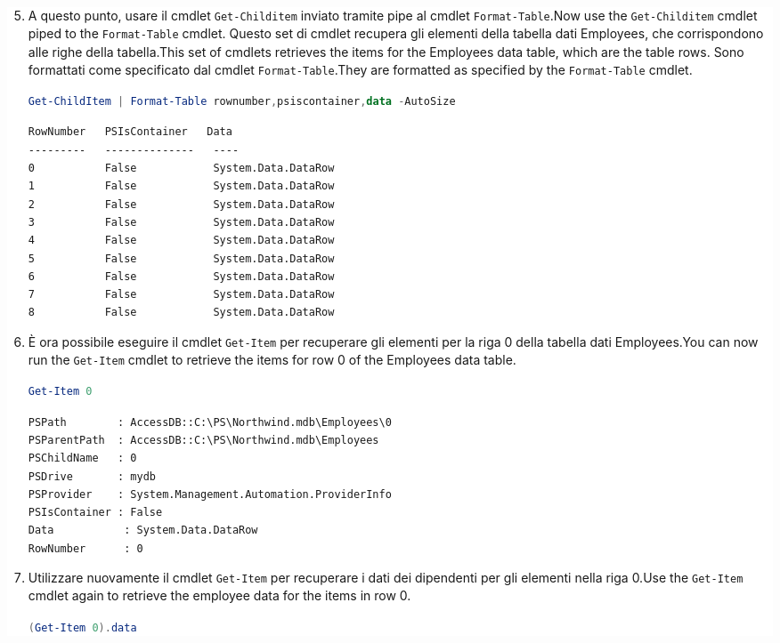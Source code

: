 5. <span data-ttu-id="4d427-226">A questo punto, usare il cmdlet `Get-Childitem` inviato tramite pipe al cmdlet `Format-Table`.</span><span class="sxs-lookup"><span data-stu-id="4d427-226">Now use the `Get-Childitem` cmdlet piped to the `Format-Table` cmdlet.</span></span> <span data-ttu-id="4d427-227">Questo set di cmdlet recupera gli elementi della tabella dati Employees, che corrispondono alle righe della tabella.</span><span class="sxs-lookup"><span data-stu-id="4d427-227">This set of cmdlets retrieves the items for the Employees data table, which are the table rows.</span></span> <span data-ttu-id="4d427-228">Sono formattati come specificato dal cmdlet `Format-Table`.</span><span class="sxs-lookup"><span data-stu-id="4d427-228">They are formatted as specified by the `Format-Table` cmdlet.</span></span>

   ```powershell
   Get-ChildItem | Format-Table rownumber,psiscontainer,data -AutoSize
   ```

   ```output
   RowNumber   PSIsContainer   Data
   ---------   --------------   ----
   0           False            System.Data.DataRow
   1           False            System.Data.DataRow
   2           False            System.Data.DataRow
   3           False            System.Data.DataRow
   4           False            System.Data.DataRow
   5           False            System.Data.DataRow
   6           False            System.Data.DataRow
   7           False            System.Data.DataRow
   8           False            System.Data.DataRow
   ```

6. <span data-ttu-id="4d427-229">È ora possibile eseguire il cmdlet `Get-Item` per recuperare gli elementi per la riga 0 della tabella dati Employees.</span><span class="sxs-lookup"><span data-stu-id="4d427-229">You can now run the `Get-Item` cmdlet to retrieve the items for row 0 of the Employees data table.</span></span>

   ```powershell
   Get-Item 0
   ```

   ```output
   PSPath        : AccessDB::C:\PS\Northwind.mdb\Employees\0
   PSParentPath  : AccessDB::C:\PS\Northwind.mdb\Employees
   PSChildName   : 0
   PSDrive       : mydb
   PSProvider    : System.Management.Automation.ProviderInfo
   PSIsContainer : False
   Data           : System.Data.DataRow
   RowNumber      : 0
   ```

7. <span data-ttu-id="4d427-230">Utilizzare nuovamente il cmdlet `Get-Item` per recuperare i dati dei dipendenti per gli elementi nella riga 0.</span><span class="sxs-lookup"><span data-stu-id="4d427-230">Use the `Get-Item` cmdlet again to retrieve the employee data for the items in row 0.</span></span>

   ```powershell
   (Get-Item 0).data
   ```
